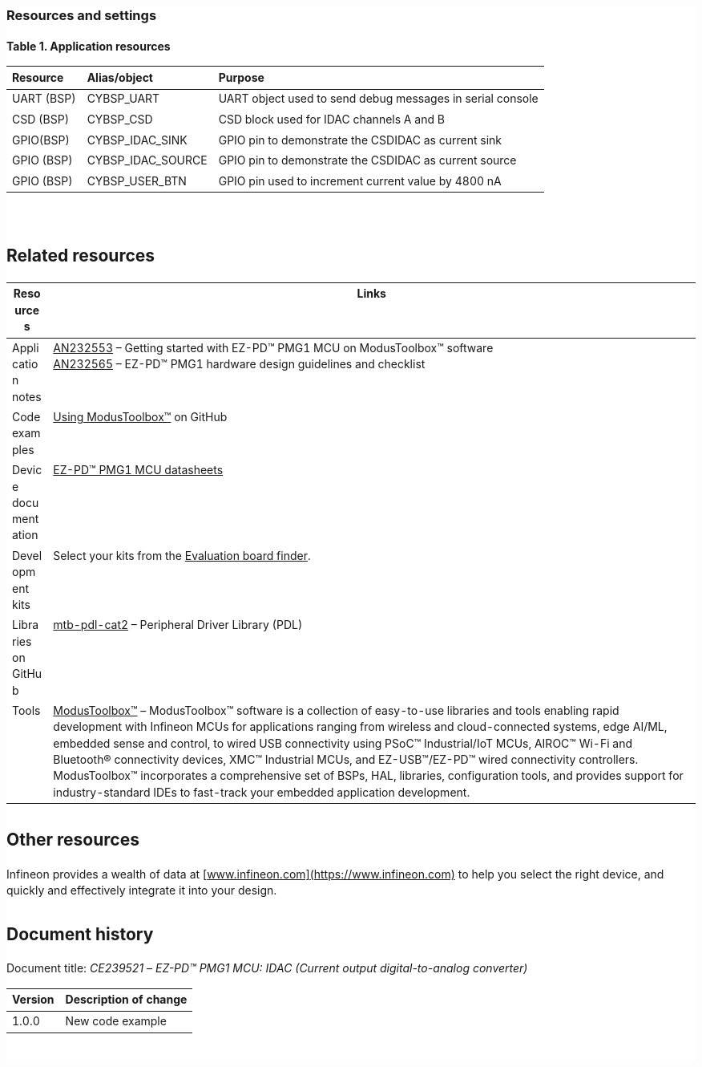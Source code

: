 ### Resources and settings

**Table 1. Application resources**

 Resource    |  Alias/object     |    Purpose
 :---------  | :-------------    | :-------------
 UART (BSP)  | CYBSP_UART        | UART object used to send debug messages in serial console
 CSD (BSP)   | CYBSP_CSD         | CSD block used for IDAC channels A and B
 GPIO(BSP)   | CYBSP_IDAC_SINK   | GPIO pin to demonstrate the CSDIDAC as current sink
 GPIO (BSP)  | CYBSP_IDAC_SOURCE | GPIO pin to demonstrate the CSDIDAC as current source
 GPIO (BSP)  | CYBSP_USER_BTN    | GPIO pin used to increment current value by 4800 nA

<br>

## Related resources

Resources | Links
-----------|------------------
Application notes |[AN232553](https://www.infineon.com/AN232553) – Getting started with EZ-PD&trade; PMG1 MCU on ModusToolbox&trade; software <br>  [AN232565](https://www.infineon.com/an232565) – EZ-PD&trade; PMG1 hardware design guidelines and checklist
Code examples  | [Using ModusToolbox&trade;](https://github.com/Infineon/Code-Examples-for-ModusToolbox-Software) on GitHub
Device documentation | [EZ-PD&trade; PMG1 MCU datasheets](https://www.infineon.com/PMG1DS)
Development kits | Select your kits from the [Evaluation board finder](https://www.infineon.com/cms/en/design-support/finder-selection-tools/product-finder/evaluation-board).
Libraries on GitHub | [mtb-pdl-cat2](https://github.com/Infineon/mtb-pdl-cat2) – Peripheral Driver Library (PDL)
Tools  | [ModusToolbox&trade;](https://www.infineon.com/modustoolbox) – ModusToolbox&trade; software is a collection of easy-to-use libraries and tools enabling rapid development with Infineon MCUs for applications ranging from wireless and cloud-connected systems, edge AI/ML, embedded sense and control, to wired USB connectivity using PSoC&trade; Industrial/IoT MCUs, AIROC&trade; Wi-Fi and Bluetooth&reg; connectivity devices, XMC&trade; Industrial MCUs, and EZ-USB&trade;/EZ-PD&trade; wired connectivity controllers. ModusToolbox&trade; incorporates a comprehensive set of BSPs, HAL, libraries, configuration tools, and provides support for industry-standard IDEs to fast-track your embedded application development.

## Other resources

Infineon provides a wealth of data at [www.infineon.com](https://www.infineon.com) to help you select the right device, and quickly and effectively integrate it into your design.

## Document history

Document title: *CE239521* – *EZ-PD&trade; PMG1 MCU: IDAC (Current output digital-to-analog converter)*

 Version | Description of change
 ------- | ---------------------
 1.0.0   | New code example

<br>
